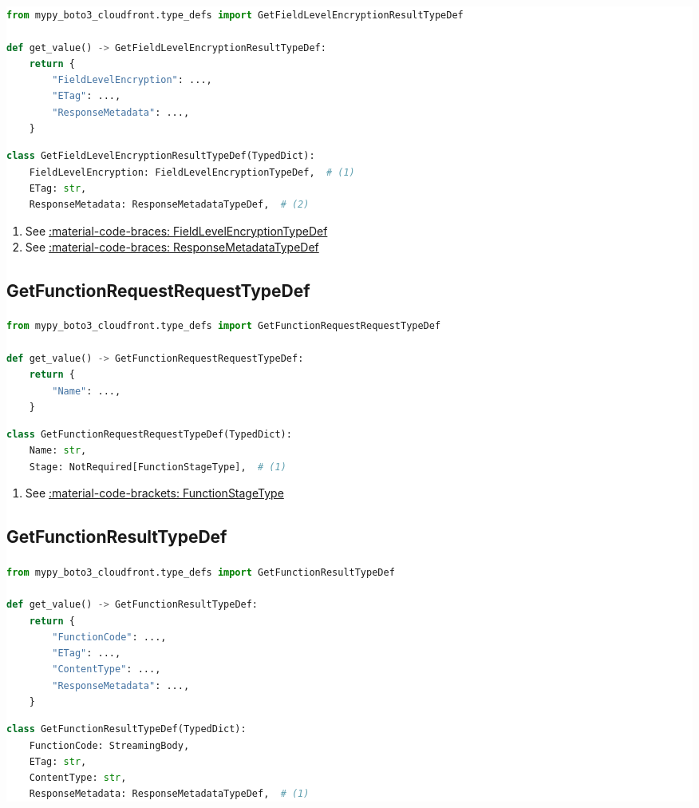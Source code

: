 ```python title="Usage Example"
from mypy_boto3_cloudfront.type_defs import GetFieldLevelEncryptionResultTypeDef

def get_value() -> GetFieldLevelEncryptionResultTypeDef:
    return {
        "FieldLevelEncryption": ...,
        "ETag": ...,
        "ResponseMetadata": ...,
    }
```

```python title="Definition"
class GetFieldLevelEncryptionResultTypeDef(TypedDict):
    FieldLevelEncryption: FieldLevelEncryptionTypeDef,  # (1)
    ETag: str,
    ResponseMetadata: ResponseMetadataTypeDef,  # (2)
```

1. See [:material-code-braces: FieldLevelEncryptionTypeDef](./type_defs.md#fieldlevelencryptiontypedef) 
2. See [:material-code-braces: ResponseMetadataTypeDef](./type_defs.md#responsemetadatatypedef) 
## GetFunctionRequestRequestTypeDef

```python title="Usage Example"
from mypy_boto3_cloudfront.type_defs import GetFunctionRequestRequestTypeDef

def get_value() -> GetFunctionRequestRequestTypeDef:
    return {
        "Name": ...,
    }
```

```python title="Definition"
class GetFunctionRequestRequestTypeDef(TypedDict):
    Name: str,
    Stage: NotRequired[FunctionStageType],  # (1)
```

1. See [:material-code-brackets: FunctionStageType](./literals.md#functionstagetype) 
## GetFunctionResultTypeDef

```python title="Usage Example"
from mypy_boto3_cloudfront.type_defs import GetFunctionResultTypeDef

def get_value() -> GetFunctionResultTypeDef:
    return {
        "FunctionCode": ...,
        "ETag": ...,
        "ContentType": ...,
        "ResponseMetadata": ...,
    }
```

```python title="Definition"
class GetFunctionResultTypeDef(TypedDict):
    FunctionCode: StreamingBody,
    ETag: str,
    ContentType: str,
    ResponseMetadata: ResponseMetadataTypeDef,  # (1)
```
